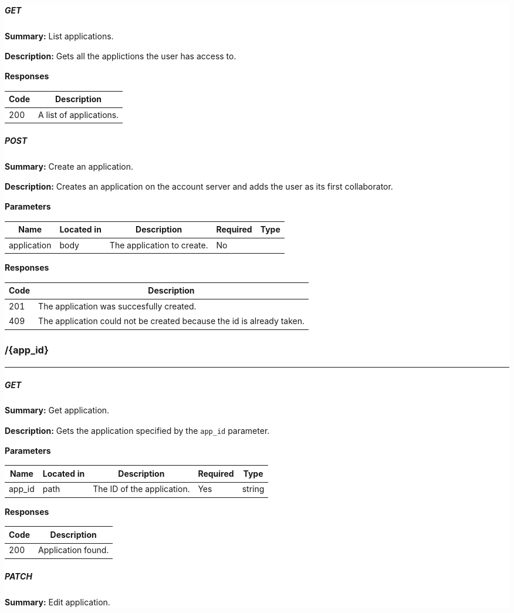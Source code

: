 ##### ***GET***
**Summary:** List applications.

**Description:** Gets all the applictions the user has access to.


**Responses**

| Code | Description |
| ---- | ----------- |
| 200 | A list of applications. |

##### ***POST***
**Summary:** Create an application.

**Description:** Creates an application on the account server and adds the user as its first
collaborator.


**Parameters**

| Name | Located in | Description | Required | Type |
| ---- | ---------- | ----------- | -------- | ---- |
| application | body | The application to create. | No |  |

**Responses**

| Code | Description |
| ---- | ----------- |
| 201 | The application was succesfully created. |
| 409 | The application could not be created because the id is already taken. |

### /{app_id}
---

##### ***GET***
**Summary:** Get application.

**Description:** Gets the application specified by the `app_id` parameter.


**Parameters**

| Name | Located in | Description | Required | Type |
| ---- | ---------- | ----------- | -------- | ---- |
| app_id | path | The ID of the application. | Yes | string |

**Responses**

| Code | Description |
| ---- | ----------- |
| 200 | Application found. |

##### ***PATCH***
**Summary:** Edit application.
